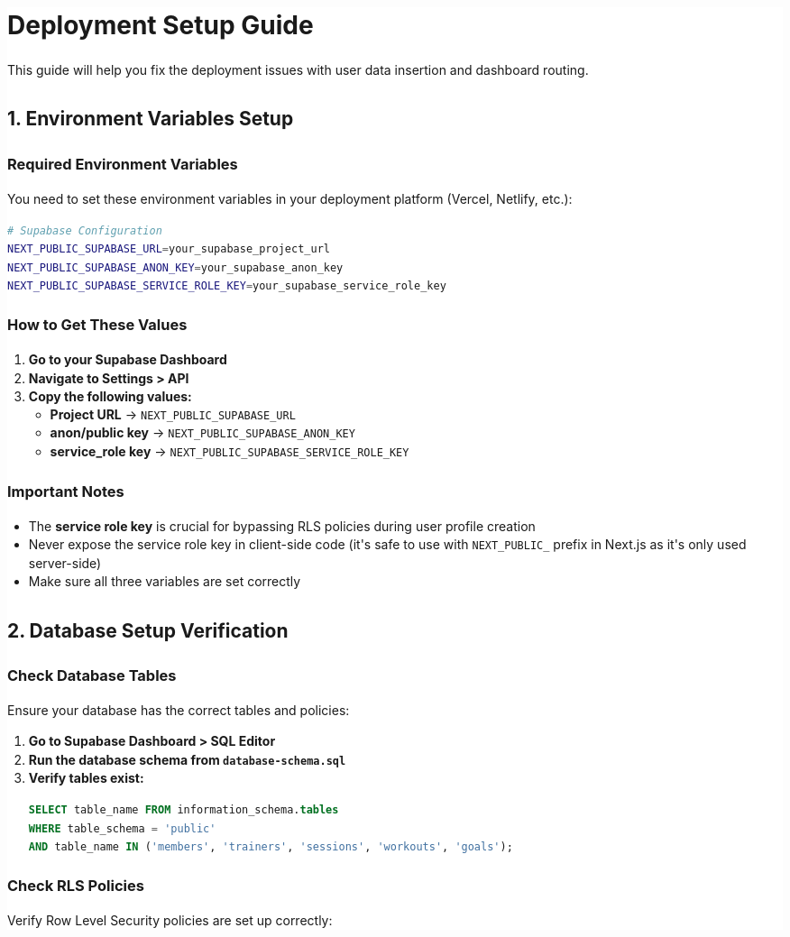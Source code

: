 # Deployment Setup Guide

This guide will help you fix the deployment issues with user data insertion and dashboard routing.

## 1. Environment Variables Setup

### Required Environment Variables

You need to set these environment variables in your deployment platform (Vercel, Netlify, etc.):

```bash
# Supabase Configuration
NEXT_PUBLIC_SUPABASE_URL=your_supabase_project_url
NEXT_PUBLIC_SUPABASE_ANON_KEY=your_supabase_anon_key
NEXT_PUBLIC_SUPABASE_SERVICE_ROLE_KEY=your_supabase_service_role_key
```

### How to Get These Values

1. **Go to your Supabase Dashboard**
2. **Navigate to Settings > API**
3. **Copy the following values:**
   - **Project URL** → `NEXT_PUBLIC_SUPABASE_URL`
   - **anon/public key** → `NEXT_PUBLIC_SUPABASE_ANON_KEY`
   - **service_role key** → `NEXT_PUBLIC_SUPABASE_SERVICE_ROLE_KEY`

### Important Notes

- The **service role key** is crucial for bypassing RLS policies during user profile creation
- Never expose the service role key in client-side code (it's safe to use with `NEXT_PUBLIC_` prefix in Next.js as it's only used server-side)
- Make sure all three variables are set correctly

## 2. Database Setup Verification

### Check Database Tables

Ensure your database has the correct tables and policies:

1. **Go to Supabase Dashboard > SQL Editor**
2. **Run the database schema from `database-schema.sql`**
3. **Verify tables exist:**
   ```sql
   SELECT table_name FROM information_schema.tables 
   WHERE table_schema = 'public' 
   AND table_name IN ('members', 'trainers', 'sessions', 'workouts', 'goals');
   ```

### Check RLS Policies

Verify Row Level Security policies are set up correctly:

